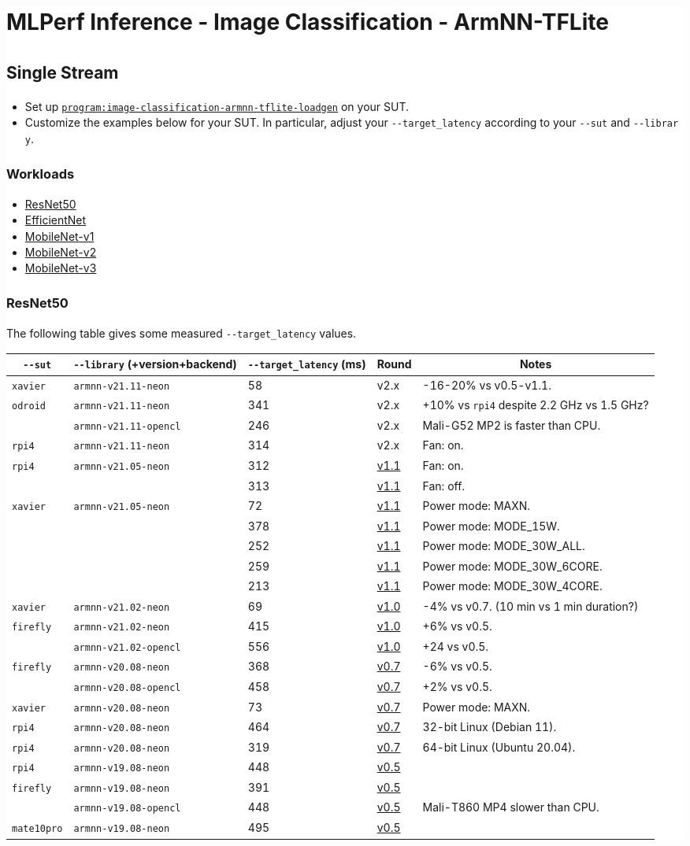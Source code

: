 # MLPerf Inference - Image Classification - ArmNN-TFLite

## Single Stream

- Set up [`program:image-classification-armnn-tflite-loadgen`](https://github.com/krai/ck-mlperf/blob/master/program/image-classification-armnn-tflite-loadgen/README.md) on your SUT.
- Customize the examples below for your SUT. In particular, adjust your `--target_latency` according to your `--sut` and `--library`.

### Workloads

- [ResNet50](#resnet50)
- [EfficientNet](#efficientnet)
- [MobileNet-v1](#mobilenet_v1)
- [MobileNet-v2](#mobilenet_v2)
- [MobileNet-v3](#mobilenet_v3)

<a name="resnet50"></a>
### ResNet50

The following table gives some measured `--target_latency` values.

| `--sut`     | `--library` (+version+backend) | `--target_latency` (ms) | Round                                              | Notes                            |
|-------------|--------------------------------|-------------------------|----------------------------------------------------|----------------------------------|
| `xavier`    | `armnn-v21.11-neon`            | 58                      | v2.x                                               | -16-20% vs v0.5-v1.1.            |
| `odroid`    | `armnn-v21.11-neon`            | 341                     | v2.x                                               | +10% vs `rpi4` despite 2.2 GHz vs 1.5 GHz? |
|             | `armnn-v21.11-opencl`          | 246                     | v2.x                                               | Mali-G52 MP2 is faster than CPU. |
| `rpi4`      | `armnn-v21.11-neon`            | 314                     | v2.x                                               | Fan: on.                         |
| `rpi4`      | `armnn-v21.05-neon`            | 312                     | [v1.1](https://mlcommons.org/en/inference-edge-11) | Fan: on.                         |
|             |                                | 313                     | [v1.1](https://mlcommons.org/en/inference-edge-11) | Fan: off.                        |
| `xavier`    | `armnn-v21.05-neon`            | 72                      | [v1.1](https://mlcommons.org/en/inference-edge-11) | Power mode: MAXN.                |
|             |                                | 378                     | [v1.1](https://mlcommons.org/en/inference-edge-11) | Power mode: MODE_15W.            |
|             |                                | 252                     | [v1.1](https://mlcommons.org/en/inference-edge-11) | Power mode: MODE_30W_ALL.        |
|             |                                | 259                     | [v1.1](https://mlcommons.org/en/inference-edge-11) | Power mode: MODE_30W_6CORE.      |
|             |                                | 213                     | [v1.1](https://mlcommons.org/en/inference-edge-11) | Power mode: MODE_30W_4CORE.      |
| `xavier`    | `armnn-v21.02-neon`            | 69                      | [v1.0](https://mlcommons.org/en/inference-edge-10) | -4% vs v0.7. (10 min vs 1 min duration?) |
| `firefly`   | `armnn-v21.02-neon`            | 415                     | [v1.0](https://mlcommons.org/en/inference-edge-10) | +6% vs v0.5.                     |
|             | `armnn-v21.02-opencl`          | 556                     | [v1.0](https://mlcommons.org/en/inference-edge-10) | +24 vs v0.5.                     |
| `firefly`   | `armnn-v20.08-neon`            | 368                     | [v0.7](https://mlcommons.org/en/inference-edge-07) | -6% vs v0.5.                     |
|             | `armnn-v20.08-opencl`          | 458                     | [v0.7](https://mlcommons.org/en/inference-edge-07) | +2% vs v0.5.                     |
| `xavier`    | `armnn-v20.08-neon`            | 73                      | [v0.7](https://mlcommons.org/en/inference-edge-07) | Power mode: MAXN.                |
| `rpi4`      | `armnn-v20.08-neon`            | 464                     | [v0.7](https://mlcommons.org/en/inference-edge-07) | 32-bit Linux (Debian 11).        |
| `rpi4`      | `armnn-v20.08-neon`            | 319                     | [v0.7](https://mlcommons.org/en/inference-edge-07) | 64-bit Linux (Ubuntu 20.04).     |
| `rpi4`      | `armnn-v19.08-neon`            | 448                     | [v0.5](https://mlcommons.org/en/inference-edge-05) |                                  |
| `firefly`   | `armnn-v19.08-neon`            | 391                     | [v0.5](https://mlcommons.org/en/inference-edge-05) |                                  |
|             | `armnn-v19.08-opencl`          | 448                     | [v0.5](https://mlcommons.org/en/inference-edge-05) | Mali-T860 MP4 slower than CPU.   |
| `mate10pro` | `armnn-v19.08-neon`            | 495                     | [v0.5](https://mlcommons.org/en/inference-edge-05) |                                  |